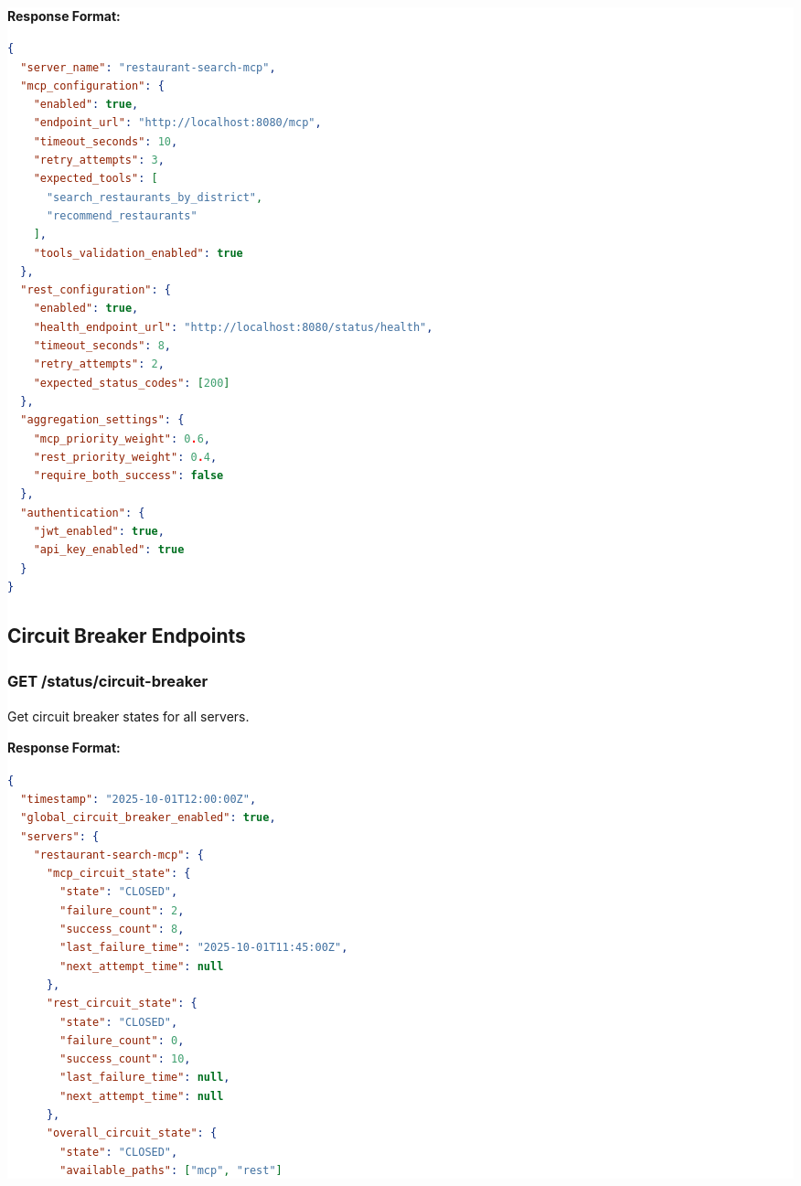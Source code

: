 **Response Format:**
```json
{
  "server_name": "restaurant-search-mcp",
  "mcp_configuration": {
    "enabled": true,
    "endpoint_url": "http://localhost:8080/mcp",
    "timeout_seconds": 10,
    "retry_attempts": 3,
    "expected_tools": [
      "search_restaurants_by_district",
      "recommend_restaurants"
    ],
    "tools_validation_enabled": true
  },
  "rest_configuration": {
    "enabled": true,
    "health_endpoint_url": "http://localhost:8080/status/health",
    "timeout_seconds": 8,
    "retry_attempts": 2,
    "expected_status_codes": [200]
  },
  "aggregation_settings": {
    "mcp_priority_weight": 0.6,
    "rest_priority_weight": 0.4,
    "require_both_success": false
  },
  "authentication": {
    "jwt_enabled": true,
    "api_key_enabled": true
  }
}
```

## Circuit Breaker Endpoints

### GET /status/circuit-breaker

Get circuit breaker states for all servers.

**Response Format:**
```json
{
  "timestamp": "2025-10-01T12:00:00Z",
  "global_circuit_breaker_enabled": true,
  "servers": {
    "restaurant-search-mcp": {
      "mcp_circuit_state": {
        "state": "CLOSED",
        "failure_count": 2,
        "success_count": 8,
        "last_failure_time": "2025-10-01T11:45:00Z",
        "next_attempt_time": null
      },
      "rest_circuit_state": {
        "state": "CLOSED",
        "failure_count": 0,
        "success_count": 10,
        "last_failure_time": null,
        "next_attempt_time": null
      },
      "overall_circuit_state": {
        "state": "CLOSED",
        "available_paths": ["mcp", "rest"]
```